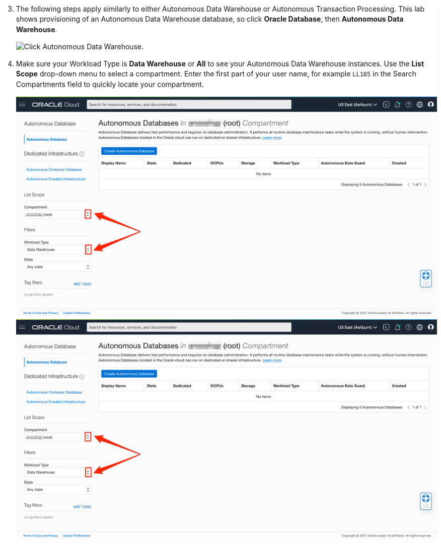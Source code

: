 3. The following steps apply similarly to either Autonomous Data Warehouse or Autonomous Transaction Processing. This lab shows provisioning of an Autonomous Data Warehouse database, so click **Oracle Database**, then **Autonomous Data Warehouse**.

    ![Click Autonomous Data Warehouse.](https://oracle-livelabs.github.io/common/images/console/database-adw.png " ")

4. Make sure your Workload Type is __Data Warehouse__ or __All__ to see your Autonomous Data Warehouse instances. Use the __List Scope__ drop-down menu to select a compartment. <if type="livelabs">Enter the first part of your user name, for example `LL185` in the Search Compartments field to quickly locate your compartment.

    ![Check the workload type on the left.](images/task1-4.png " ")
    </if>
    <if type="freetier">
    ![Check the workload type on the left.](images/task1-4.png " ")
